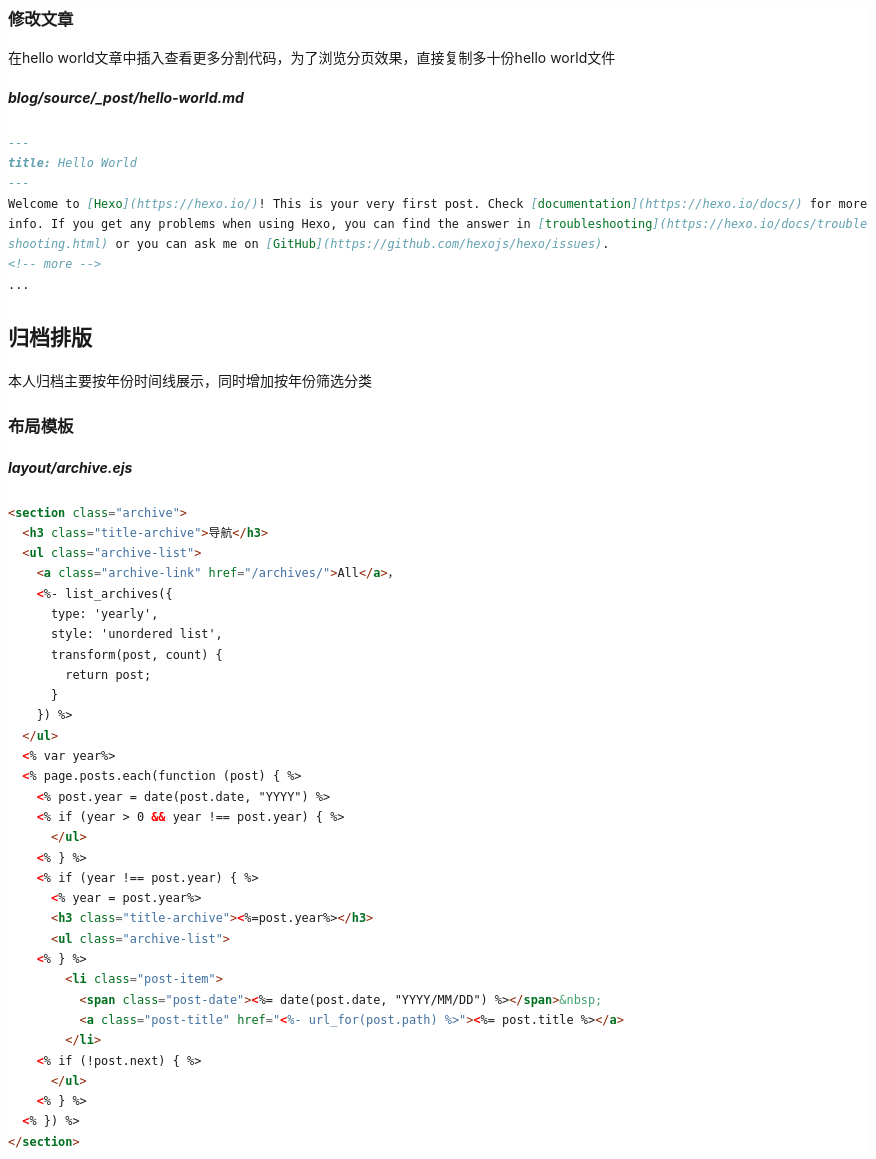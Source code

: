 ### 修改文章

在hello world文章中插入查看更多分割代码，为了浏览分页效果，直接复制多十份hello world文件

##### blog/source/_post/hello-world.md

```md
---
title: Hello World
---
Welcome to [Hexo](https://hexo.io/)! This is your very first post. Check [documentation](https://hexo.io/docs/) for more info. If you get any problems when using Hexo, you can find the answer in [troubleshooting](https://hexo.io/docs/troubleshooting.html) or you can ask me on [GitHub](https://github.com/hexojs/hexo/issues).
<!-- more -->
...
```

## 归档排版

本人归档主要按年份时间线展示，同时增加按年份筛选分类

### 布局模板

##### layout/archive.ejs

```html
<section class="archive">
  <h3 class="title-archive">导航</h3>
  <ul class="archive-list">
    <a class="archive-link" href="/archives/">All</a>，
    <%- list_archives({
      type: 'yearly',
      style: 'unordered list',
      transform(post, count) {
        return post;
      }
    }) %>
  </ul> 
  <% var year%>
  <% page.posts.each(function (post) { %>
    <% post.year = date(post.date, "YYYY") %>
    <% if (year > 0 && year !== post.year) { %>
      </ul>
    <% } %>
    <% if (year !== post.year) { %>
      <% year = post.year%>
      <h3 class="title-archive"><%=post.year%></h3>
      <ul class="archive-list">
    <% } %>
        <li class="post-item">
          <span class="post-date"><%= date(post.date, "YYYY/MM/DD") %></span>&nbsp;
          <a class="post-title" href="<%- url_for(post.path) %>"><%= post.title %></a>
        </li>
    <% if (!post.next) { %>
      </ul>
    <% } %>
  <% }) %>
</section>
```
